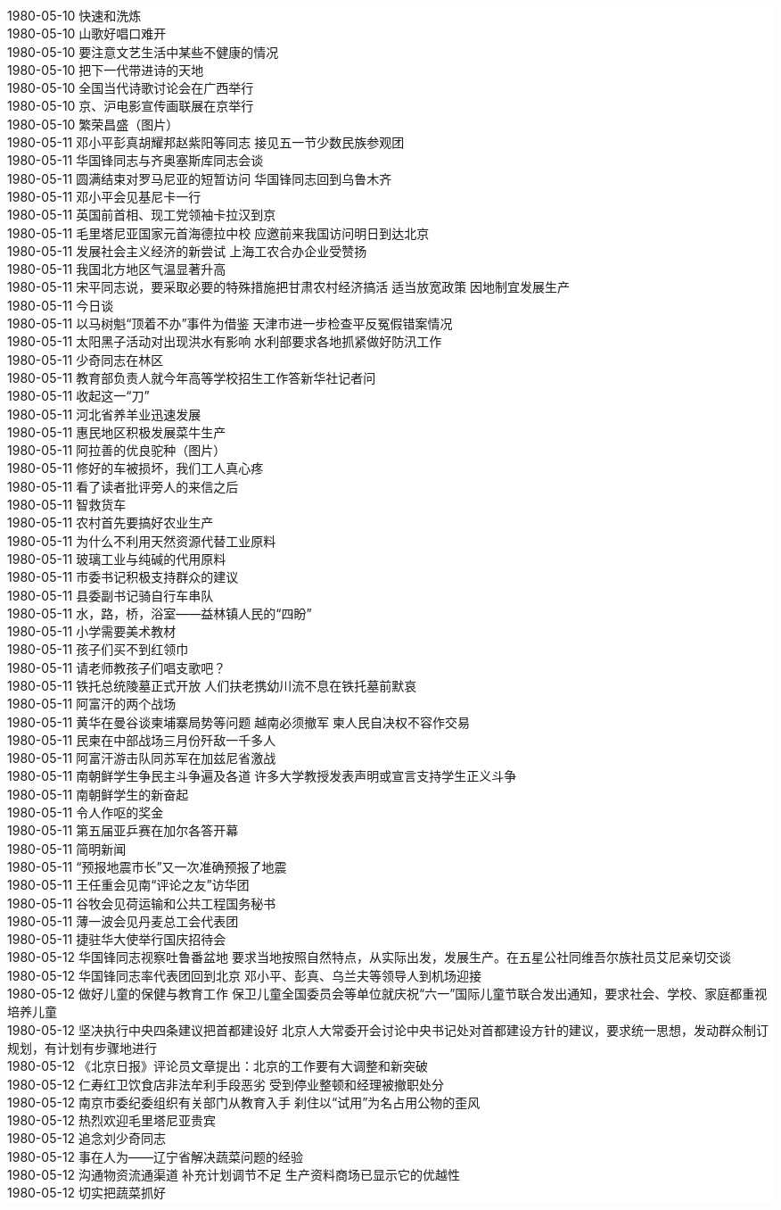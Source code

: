 1980-05-10 快速和洗炼  
1980-05-10 山歌好唱口难开  
1980-05-10 要注意文艺生活中某些不健康的情况  
1980-05-10 把下一代带进诗的天地  
1980-05-10 全国当代诗歌讨论会在广西举行  
1980-05-10 京、沪电影宣传画联展在京举行  
1980-05-10 繁荣昌盛（图片）  
1980-05-11 邓小平彭真胡耀邦赵紫阳等同志  接见五一节少数民族参观团  
1980-05-11 华国锋同志与齐奥塞斯库同志会谈  
1980-05-11 圆满结束对罗马尼亚的短暂访问  华国锋同志回到乌鲁木齐  
1980-05-11 邓小平会见基尼卡一行  
1980-05-11 英国前首相、现工党领袖卡拉汉到京  
1980-05-11 毛里塔尼亚国家元首海德拉中校  应邀前来我国访问明日到达北京  
1980-05-11 发展社会主义经济的新尝试  上海工农合办企业受赞扬  
1980-05-11 我国北方地区气温显著升高  
1980-05-11 宋平同志说，要采取必要的特殊措施把甘肃农村经济搞活  适当放宽政策  因地制宜发展生产  
1980-05-11 今日谈  
1980-05-11 以马树魁“顶着不办”事件为借鉴  天津市进一步检查平反冤假错案情况  
1980-05-11 太阳黑子活动对出现洪水有影响  水利部要求各地抓紧做好防汛工作  
1980-05-11 少奇同志在林区  
1980-05-11 教育部负责人就今年高等学校招生工作答新华社记者问  
1980-05-11 收起这一“刀”  
1980-05-11 河北省养羊业迅速发展  
1980-05-11 惠民地区积极发展菜牛生产  
1980-05-11 阿拉善的优良驼种（图片）  
1980-05-11 修好的车被损坏，我们工人真心疼  
1980-05-11 看了读者批评旁人的来信之后  
1980-05-11 智救货车  
1980-05-11 农村首先要搞好农业生产  
1980-05-11 为什么不利用天然资源代替工业原料  
1980-05-11 玻璃工业与纯碱的代用原料  
1980-05-11 市委书记积极支持群众的建议  
1980-05-11 县委副书记骑自行车串队  
1980-05-11 水，路，桥，浴室——益林镇人民的“四盼”  
1980-05-11 小学需要美术教材  
1980-05-11 孩子们买不到红领巾  
1980-05-11 请老师教孩子们唱支歌吧？  
1980-05-11 铁托总统陵墓正式开放  人们扶老携幼川流不息在铁托墓前默哀  
1980-05-11 阿富汗的两个战场  
1980-05-11 黄华在曼谷谈柬埔寨局势等问题  越南必须撤军  柬人民自决权不容作交易  
1980-05-11 民柬在中部战场三月份歼敌一千多人  
1980-05-11 阿富汗游击队同苏军在加兹尼省激战  
1980-05-11 南朝鲜学生争民主斗争遍及各道  许多大学教授发表声明或宣言支持学生正义斗争  
1980-05-11 南朝鲜学生的新奋起  
1980-05-11 令人作呕的奖金  
1980-05-11 第五届亚乒赛在加尔各答开幕  
1980-05-11 简明新闻  
1980-05-11 “预报地震市长”又一次准确预报了地震  
1980-05-11 王任重会见南“评论之友”访华团  
1980-05-11 谷牧会见荷运输和公共工程国务秘书  
1980-05-11 薄一波会见丹麦总工会代表团  
1980-05-11 捷驻华大使举行国庆招待会  
1980-05-12 华国锋同志视察吐鲁番盆地  要求当地按照自然特点，从实际出发，发展生产。在五星公社同维吾尔族社员艾尼亲切交谈  
1980-05-12 华国锋同志率代表团回到北京  邓小平、彭真、乌兰夫等领导人到机场迎接  
1980-05-12 做好儿童的保健与教育工作  保卫儿童全国委员会等单位就庆祝“六一”国际儿童节联合发出通知，要求社会、学校、家庭都重视培养儿童  
1980-05-12 坚决执行中央四条建议把首都建设好  北京人大常委开会讨论中央书记处对首都建设方针的建议，要求统一思想，发动群众制订规划，有计划有步骤地进行  
1980-05-12 《北京日报》评论员文章提出：北京的工作要有大调整和新突破  
1980-05-12 仁寿红卫饮食店非法牟利手段恶劣  受到停业整顿和经理被撤职处分  
1980-05-12 南京市委纪委组织有关部门从教育入手  刹住以“试用”为名占用公物的歪风  
1980-05-12 热烈欢迎毛里塔尼亚贵宾  
1980-05-12 追念刘少奇同志  
1980-05-12 事在人为——辽宁省解决蔬菜问题的经验  
1980-05-12 沟通物资流通渠道  补充计划调节不足  生产资料商场已显示它的优越性  
1980-05-12 切实把蔬菜抓好  